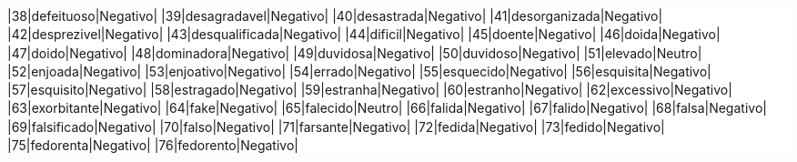 |38|defeituoso|Negativo|
|39|desagradavel|Negativo|
|40|desastrada|Negativo|
|41|desorganizada|Negativo|
|42|desprezivel|Negativo|
|43|desqualificada|Negativo|
|44|dificil|Negativo|
|45|doente|Negativo|
|46|doida|Negativo|
|47|doido|Negativo|
|48|dominadora|Negativo|
|49|duvidosa|Negativo|
|50|duvidoso|Negativo|
|51|elevado|Neutro|
|52|enjoada|Negativo|
|53|enjoativo|Negativo|
|54|errado|Negativo|
|55|esquecido|Negativo|
|56|esquisita|Negativo|
|57|esquisito|Negativo|
|58|estragado|Negativo|
|59|estranha|Negativo|
|60|estranho|Negativo|
|62|excessivo|Negativo|
|63|exorbitante|Negativo|
|64|fake|Negativo|
|65|falecido|Neutro|
|66|falida|Negativo|
|67|falido|Negativo|
|68|falsa|Negativo|
|69|falsificado|Negativo|
|70|falso|Negativo|
|71|farsante|Negativo|
|72|fedida|Negativo|
|73|fedido|Negativo|
|75|fedorenta|Negativo|
|76|fedorento|Negativo|